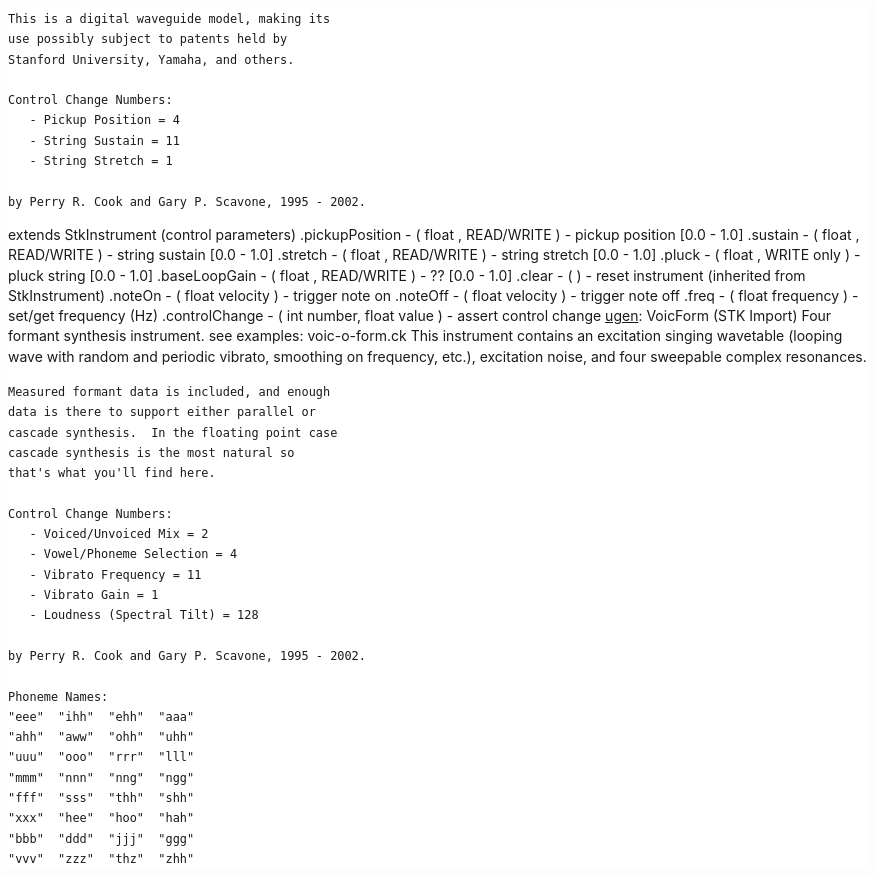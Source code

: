     This is a digital waveguide model, making its
    use possibly subject to patents held by
    Stanford University, Yamaha, and others.

    Control Change Numbers:
       - Pickup Position = 4
       - String Sustain = 11
       - String Stretch = 1

    by Perry R. Cook and Gary P. Scavone, 1995 - 2002.
extends StkInstrument
(control parameters)
.pickupPosition - ( float , READ/WRITE ) - pickup position [0.0 - 1.0]
.sustain - ( float , READ/WRITE ) - string sustain [0.0 - 1.0]
.stretch - ( float , READ/WRITE ) - string stretch [0.0 - 1.0]
.pluck - ( float , WRITE only ) - pluck string [0.0 - 1.0]
.baseLoopGain - ( float , READ/WRITE ) - ?? [0.0 - 1.0]
.clear - ( ) - reset instrument
(inherited from StkInstrument)
.noteOn - ( float velocity ) - trigger note on
.noteOff - ( float velocity ) - trigger note off
.freq - ( float frequency ) - set/get frequency (Hz)
.controlChange - ( int number, float value ) - assert control change
[ugen]: VoicForm (STK Import)
Four formant synthesis instrument.
see examples: voic-o-form.ck
    This instrument contains an excitation singing
    wavetable (looping wave with random and
    periodic vibrato, smoothing on frequency,
    etc.), excitation noise, and four sweepable
    complex resonances.

    Measured formant data is included, and enough
    data is there to support either parallel or
    cascade synthesis.  In the floating point case
    cascade synthesis is the most natural so
    that's what you'll find here.

    Control Change Numbers: 
       - Voiced/Unvoiced Mix = 2
       - Vowel/Phoneme Selection = 4
       - Vibrato Frequency = 11
       - Vibrato Gain = 1
       - Loudness (Spectral Tilt) = 128

    by Perry R. Cook and Gary P. Scavone, 1995 - 2002.

    Phoneme Names:
    "eee"  "ihh"  "ehh"  "aaa" 
    "ahh"  "aww"  "ohh"  "uhh" 
    "uuu"  "ooo"  "rrr"  "lll" 
    "mmm"  "nnn"  "nng"  "ngg" 
    "fff"  "sss"  "thh"  "shh" 
    "xxx"  "hee"  "hoo"  "hah" 
    "bbb"  "ddd"  "jjj"  "ggg" 
    "vvv"  "zzz"  "thz"  "zhh"
    

[ugen]: BlowHole (STK Import)
[ugen]: Bowed (STK Import)
[ugen]: Brass (STK Import)
[ugen]: Clarinet (STK Import)
[ugen]: Flute (STK Import)
[ugen]: Mandolin (STK Import)
[ugen]: ModalBar (STK Import)
[ugen]: Moog (STK Import)
[ugen]: Saxofony (STK Import)
[ugen]: Shakers (STK Import)
[ugen]: Sitar (STK Import)
[ugen]: StifKarp (STK Import)
[ugen]: FM (STK Import)
[ugen]: BeeThree (STK Import)
[ugen]: FMVoices (STK Import)
[ugen]: HevyMetl (STK Import)
[ugen]: PercFlut (STK Import)
[ugen]: Rhodey (STK Import)
[ugen]: TubeBell (STK Import)
[ugen]: Wurley (STK Import)
[ugen]: Delay (STK Import)
[ugen]: DelayA (STK Import)
[ugen]: DelayL (STK Import)
[ugen]: Echo (STK Import)
[ugen]: Envelope (STK Import)
[ugen]: ADSR (STK Import)
[ugen]: JCRev (STK Import)
[ugen]: NRev (STK Import)
[ugen]: PRCRev (STK Import)
[ugen]: Chorus (STK Import)
[ugen]: Modulate (STK Import)
[ugen]: PitShift (STK Import)
[ugen]: SubNoise (STK Import)
[ugen]: Blit (STK Import)
[ugen]: BlitSaw (STK Import)
[ugen]: BlitSquare (STK Import)
[ugen]: WvIn (STK Import)
[ugen]: WaveLoop (STK Import)
[ugen]: WvOut (STK Import)